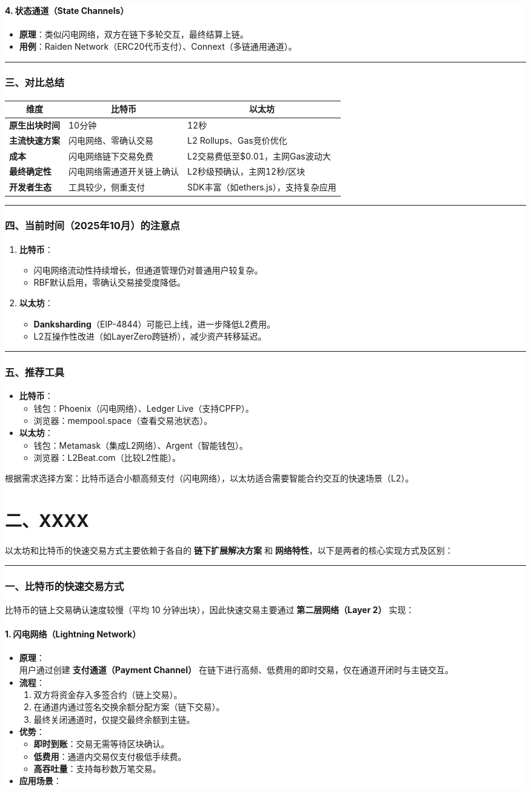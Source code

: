 #### **4. 状态通道（State Channels）**
- **原理**：类似闪电网络，双方在链下多轮交互，最终结算上链。  
- **用例**：Raiden Network（ERC20代币支付）、Connext（多链通用通道）。

---

### **三、对比总结**
| **维度**              | **比特币**                          | **以太坊**                          |
|------------------------|------------------------------------|------------------------------------|
| **原生出块时间**       | 10分钟                             | 12秒                               |
| **主流快速方案**       | 闪电网络、零确认交易                | L2 Rollups、Gas竞价优化             |
| **成本**              | 闪电网络链下交易免费                | L2交易费低至$0.01，主网Gas波动大    |
| **最终确定性**        | 闪电网络需通道开关链上确认          | L2秒级预确认，主网12秒/区块         |
| **开发者生态**        | 工具较少，侧重支付                   | SDK丰富（如ethers.js），支持复杂应用 |

---

### **四、当前时间（2025年10月）的注意点**
1. **比特币**：  
   - 闪电网络流动性持续增长，但通道管理仍对普通用户较复杂。  
   - RBF默认启用，零确认交易接受度降低。  

2. **以太坊**：  
   - **Danksharding**（EIP-4844）可能已上线，进一步降低L2费用。  
   - L2互操作性改进（如LayerZero跨链桥），减少资产转移延迟。  

---

### **五、推荐工具**
- **比特币**：  
  - 钱包：Phoenix（闪电网络）、Ledger Live（支持CPFP）。  
  - 浏览器：mempool.space（查看交易池状态）。  
- **以太坊**：  
  - 钱包：Metamask（集成L2网络）、Argent（智能钱包）。  
  - 浏览器：L2Beat.com（比较L2性能）。  

根据需求选择方案：比特币适合小额高频支付（闪电网络），以太坊适合需要智能合约交互的快速场景（L2）。


# 二、XXXX



以太坊和比特币的快速交易方式主要依赖于各自的 **链下扩展解决方案** 和 **网络特性**，以下是两者的核心实现方式及区别：

---

### **一、比特币的快速交易方式**
比特币的链上交易确认速度较慢（平均 10 分钟出块），因此快速交易主要通过 **第二层网络（Layer 2）** 实现：
#### **1. 闪电网络（Lightning Network）**
- **原理**：  
  用户通过创建 **支付通道（Payment Channel）** 在链下进行高频、低费用的即时交易，仅在通道开闭时与主链交互。
- **流程**：
  1. 双方将资金存入多签合约（链上交易）。
  2. 在通道内通过签名交换余额分配方案（链下交易）。
  3. 最终关闭通道时，仅提交最终余额到主链。
- **优势**：
  - **即时到账**：交易无需等待区块确认。
  - **低费用**：通道内交易仅支付极低手续费。
  - **高吞吐量**：支持每秒数万笔交易。
- **应用场景**：  